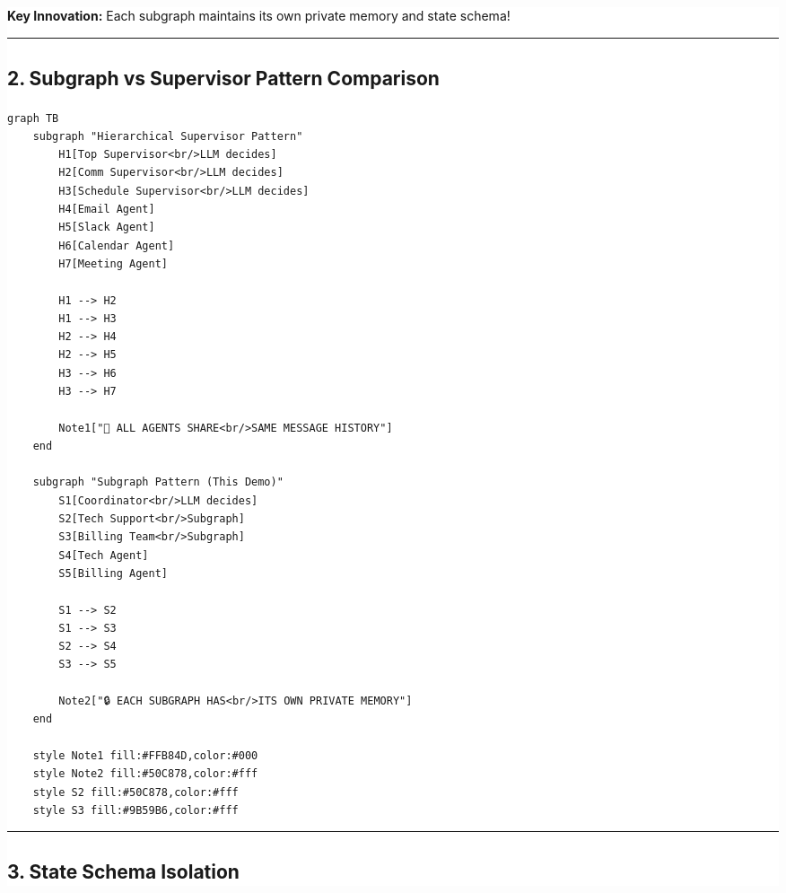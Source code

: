 **Key Innovation:** Each subgraph maintains its own private memory and state schema!

---

## 2. Subgraph vs Supervisor Pattern Comparison

```mermaid
graph TB
    subgraph "Hierarchical Supervisor Pattern"
        H1[Top Supervisor<br/>LLM decides]
        H2[Comm Supervisor<br/>LLM decides]
        H3[Schedule Supervisor<br/>LLM decides]
        H4[Email Agent]
        H5[Slack Agent]
        H6[Calendar Agent]
        H7[Meeting Agent]
        
        H1 --> H2
        H1 --> H3
        H2 --> H4
        H2 --> H5
        H3 --> H6
        H3 --> H7
        
        Note1["📝 ALL AGENTS SHARE<br/>SAME MESSAGE HISTORY"]
    end
    
    subgraph "Subgraph Pattern (This Demo)"
        S1[Coordinator<br/>LLM decides]
        S2[Tech Support<br/>Subgraph]
        S3[Billing Team<br/>Subgraph]
        S4[Tech Agent]
        S5[Billing Agent]
        
        S1 --> S2
        S1 --> S3
        S2 --> S4
        S3 --> S5
        
        Note2["🔒 EACH SUBGRAPH HAS<br/>ITS OWN PRIVATE MEMORY"]
    end
    
    style Note1 fill:#FFB84D,color:#000
    style Note2 fill:#50C878,color:#fff
    style S2 fill:#50C878,color:#fff
    style S3 fill:#9B59B6,color:#fff
```

---

## 3. State Schema Isolation
